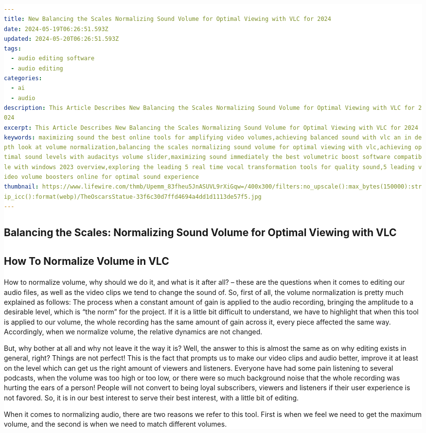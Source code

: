 ```yaml
---
title: New Balancing the Scales Normalizing Sound Volume for Optimal Viewing with VLC for 2024
date: 2024-05-19T06:26:51.593Z
updated: 2024-05-20T06:26:51.593Z
tags: 
  - audio editing software
  - audio editing
categories: 
  - ai
  - audio
description: This Article Describes New Balancing the Scales Normalizing Sound Volume for Optimal Viewing with VLC for 2024
excerpt: This Article Describes New Balancing the Scales Normalizing Sound Volume for Optimal Viewing with VLC for 2024
keywords: maximizing sound the best online tools for amplifying video volumes,achieving balanced sound with vlc an in depth look at volume normalization,balancing the scales normalizing sound volume for optimal viewing with vlc,achieving optimal sound levels with audacitys volume slider,maximizing sound immediately the best volumetric boost software compatible with windows 2023 overview,exploring the leading 5 real time vocal transformation tools for quality sound,5 leading video volume boosters online for optimal sound experience
thumbnail: https://www.lifewire.com/thmb/Upemm_83fheu5JnASUVL9rXiGqw=/400x300/filters:no_upscale():max_bytes(150000):strip_icc():format(webp)/TheOscarsStatue-33f6c30d7ffd4694a4dd1d1113de57f5.jpg
---
```


## Balancing the Scales: Normalizing Sound Volume for Optimal Viewing with VLC

## How To Normalize Volume in VLC

How to normalize volume, why should we do it, and what is it after all? – these are the questions when it comes to editing our audio files, as well as the video clips we tend to change the sound of. So, first of all, the volume normalization is pretty much explained as follows: The process when a constant amount of gain is applied to the audio recording, bringing the amplitude to a desirable level, which is “the norm” for the project. If it is a little bit difficult to understand, we have to highlight that when this tool is applied to our volume, the whole recording has the same amount of gain across it, every piece affected the same way. Accordingly, when we normalize volume, the relative dynamics are not changed.

But, why bother at all and why not leave it the way it is? Well, the answer to this is almost the same as on why editing exists in general, right? Things are not perfect! This is the fact that prompts us to make our video clips and audio better, improve it at least on the level which can get us the right amount of viewers and listeners. Everyone have had some pain listening to several podcasts, when the volume was too high or too low, or there were so much background noise that the whole recording was hurting the ears of a person! People will not convert to being loyal subscribers, viewers and listeners if their user experience is not favored. So, it is in our best interest to serve their best interest, with a little bit of editing.

When it comes to normalizing audio, there are two reasons we refer to this tool. First is when we feel we need to get the maximum volume, and the second is when we need to match different volumes.
